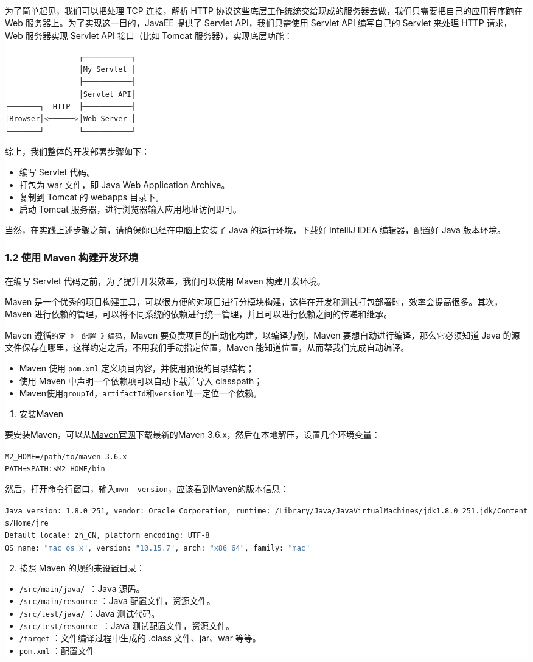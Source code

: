 为了简单起见，我们可以把处理 TCP 连接，解析 HTTP 协议这些底层工作统统交给现成的服务器去做，我们只需要把自己的应用程序跑在 Web 服务器上。为了实现这一目的，JavaEE 提供了 Servlet API，我们只需使用 Servlet API 编写自己的 Servlet 来处理 HTTP 请求，Web 服务器实现 Servlet API 接口（比如 Tomcat 服务器），实现底层功能：

```sh
                 ┌───────────┐
                 │My Servlet │
                 ├───────────┤
                 │Servlet API│
┌───────┐  HTTP  ├───────────┤
│Browser│<──────>│Web Server │
└───────┘        └───────────┘
```

综上，我们整体的开发部署步骤如下：

- 编写 Servlet 代码。
- 打包为 war 文件，即 Java Web Application Archive。
- 复制到 Tomcat 的 webapps 目录下。
- 启动 Tomcat 服务器，进行浏览器输入应用地址访问即可。

当然，在实践上述步骤之前，请确保你已经在电脑上安装了 Java 的运行环境，下载好 IntelliJ IDEA 编辑器，配置好 Java 版本环境。

### 1.2 使用 Maven 构建开发环境

在编写 Servlet 代码之前，为了提升开发效率，我们可以使用 Maven 构建开发环境。

Maven 是一个优秀的项目构建工具，可以很方便的对项目进行分模块构建，这样在开发和测试打包部署时，效率会提高很多。其次，Maven 进行依赖的管理，可以将不同系统的依赖进行统一管理，并且可以进行依赖之间的传递和继承。

Maven 遵循`约定 》 配置 》编码`，Maven 要负责项目的自动化构建，以编译为例，Maven 要想自动进行编译，那么它必须知道 Java 的源文件保存在哪里，这样约定之后，不用我们手动指定位置，Maven 能知道位置，从而帮我们完成自动编译。

- Maven 使用 `pom.xml` 定义项目内容，并使用预设的目录结构；
- 使用 Maven 中声明一个依赖项可以自动下载并导入 classpath；
- Maven使用`groupId`，`artifactId`和`version`唯一定位一个依赖。

1. 安装Maven

要安装Maven，可以从[Maven官网](https://maven.apache.org/)下载最新的Maven 3.6.x，然后在本地解压，设置几个环境变量：

```
M2_HOME=/path/to/maven-3.6.x
PATH=$PATH:$M2_HOME/bin
```

然后，打开命令行窗口，输入`mvn -version`，应该看到Maven的版本信息：

```sh
Java version: 1.8.0_251, vendor: Oracle Corporation, runtime: /Library/Java/JavaVirtualMachines/jdk1.8.0_251.jdk/Contents/Home/jre
Default locale: zh_CN, platform encoding: UTF-8
OS name: "mac os x", version: "10.15.7", arch: "x86_64", family: "mac"
```

2. 按照 Maven 的规约来设置目录：

- `/src/main/java/ `：Java 源码。
- `/src/main/resource` ：Java 配置文件，资源文件。
- `/src/test/java/` ：Java 测试代码。
- `/src/test/resource `：Java 测试配置文件，资源文件。
- `/target` ：文件编译过程中生成的 .class 文件、jar、war 等等。
- `pom.xml` ：配置文件
